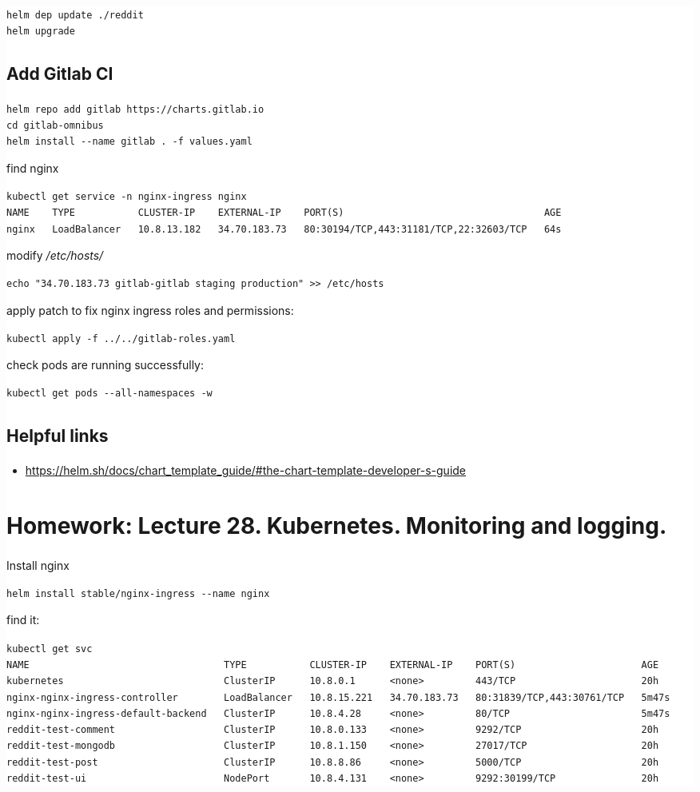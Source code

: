 ```shell script
helm dep update ./reddit
helm upgrade
```

## Add Gitlab CI
```shell script
helm repo add gitlab https://charts.gitlab.io
cd gitlab-omnibus
helm install --name gitlab . -f values.yaml
```

find nginx
```shell script
kubectl get service -n nginx-ingress nginx
NAME    TYPE           CLUSTER-IP    EXTERNAL-IP    PORT(S)                                   AGE
nginx   LoadBalancer   10.8.13.182   34.70.183.73   80:30194/TCP,443:31181/TCP,22:32603/TCP   64s
```

modify */etc/hosts/*
```shell script
echo "34.70.183.73 gitlab-gitlab staging production" >> /etc/hosts
```

apply patch to fix nginx ingress roles and permissions:
```shell script
kubectl apply -f ../../gitlab-roles.yaml
```

check pods are running successfully:
```shell script
kubectl get pods --all-namespaces -w
```


## Helpful links
- https://helm.sh/docs/chart_template_guide/#the-chart-template-developer-s-guide


# Homework: Lecture 28. Kubernetes. Monitoring and logging.

Install nginx
```shell script
helm install stable/nginx-ingress --name nginx
```

find it:
```shell script
kubectl get svc
NAME                                  TYPE           CLUSTER-IP    EXTERNAL-IP    PORT(S)                      AGE
kubernetes                            ClusterIP      10.8.0.1      <none>         443/TCP                      20h
nginx-nginx-ingress-controller        LoadBalancer   10.8.15.221   34.70.183.73   80:31839/TCP,443:30761/TCP   5m47s
nginx-nginx-ingress-default-backend   ClusterIP      10.8.4.28     <none>         80/TCP                       5m47s
reddit-test-comment                   ClusterIP      10.8.0.133    <none>         9292/TCP                     20h
reddit-test-mongodb                   ClusterIP      10.8.1.150    <none>         27017/TCP                    20h
reddit-test-post                      ClusterIP      10.8.8.86     <none>         5000/TCP                     20h
reddit-test-ui                        NodePort       10.8.4.131    <none>         9292:30199/TCP               20h
```
